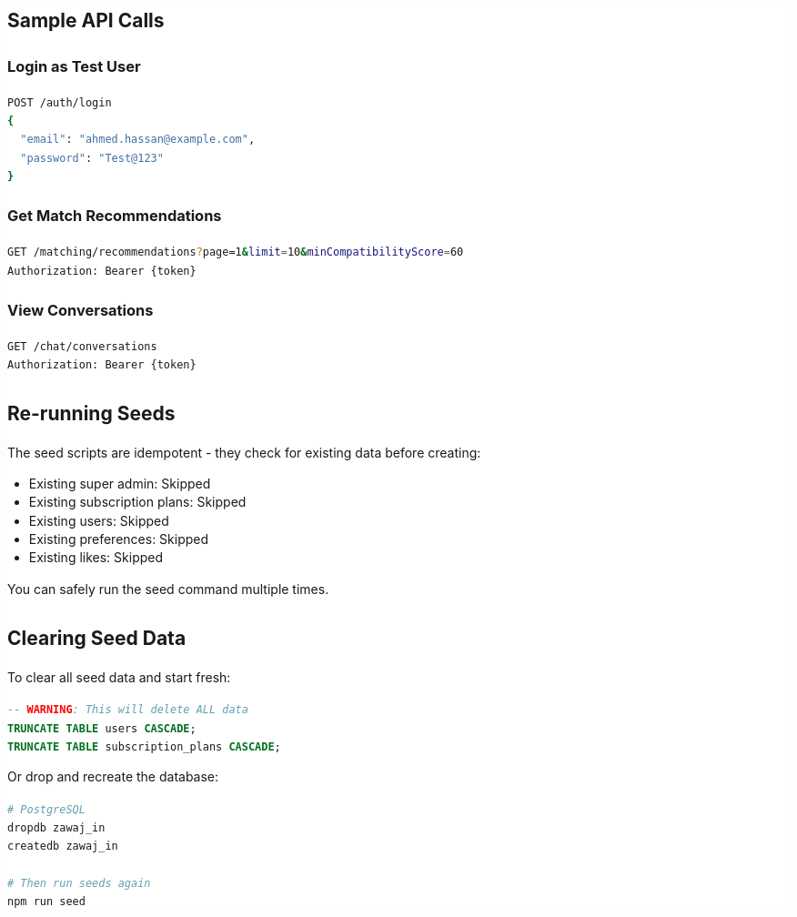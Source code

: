 ## Sample API Calls

### Login as Test User
```bash
POST /auth/login
{
  "email": "ahmed.hassan@example.com",
  "password": "Test@123"
}
```

### Get Match Recommendations
```bash
GET /matching/recommendations?page=1&limit=10&minCompatibilityScore=60
Authorization: Bearer {token}
```

### View Conversations
```bash
GET /chat/conversations
Authorization: Bearer {token}
```

## Re-running Seeds

The seed scripts are idempotent - they check for existing data before creating:
- Existing super admin: Skipped
- Existing subscription plans: Skipped
- Existing users: Skipped
- Existing preferences: Skipped
- Existing likes: Skipped

You can safely run the seed command multiple times.

## Clearing Seed Data

To clear all seed data and start fresh:

```sql
-- WARNING: This will delete ALL data
TRUNCATE TABLE users CASCADE;
TRUNCATE TABLE subscription_plans CASCADE;
```

Or drop and recreate the database:

```bash
# PostgreSQL
dropdb zawaj_in
createdb zawaj_in

# Then run seeds again
npm run seed
```
